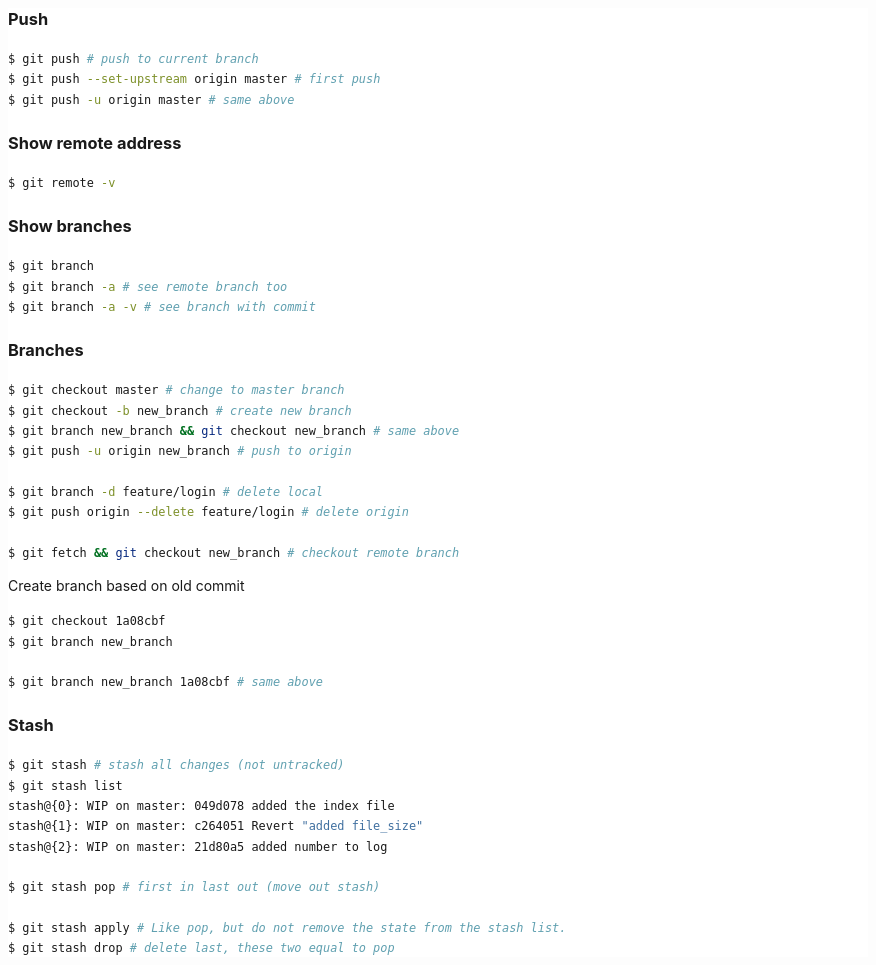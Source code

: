 ### Push

```bash
$ git push # push to current branch
$ git push --set-upstream origin master # first push
$ git push -u origin master # same above
```

### Show remote address

```bash
$ git remote -v
```

### Show branches

```bash
$ git branch
$ git branch -a # see remote branch too
$ git branch -a -v # see branch with commit
```

### Branches

```bash
$ git checkout master # change to master branch
$ git checkout -b new_branch # create new branch
$ git branch new_branch && git checkout new_branch # same above
$ git push -u origin new_branch # push to origin

$ git branch -d feature/login # delete local
$ git push origin --delete feature/login # delete origin

$ git fetch && git checkout new_branch # checkout remote branch
```

Create branch based on old commit

```bash
$ git checkout 1a08cbf
$ git branch new_branch

$ git branch new_branch 1a08cbf # same above
```


### Stash

```bash
$ git stash # stash all changes (not untracked)
$ git stash list
stash@{0}: WIP on master: 049d078 added the index file
stash@{1}: WIP on master: c264051 Revert "added file_size"
stash@{2}: WIP on master: 21d80a5 added number to log

$ git stash pop # first in last out (move out stash)

$ git stash apply # Like pop, but do not remove the state from the stash list.
$ git stash drop # delete last, these two equal to pop
```
